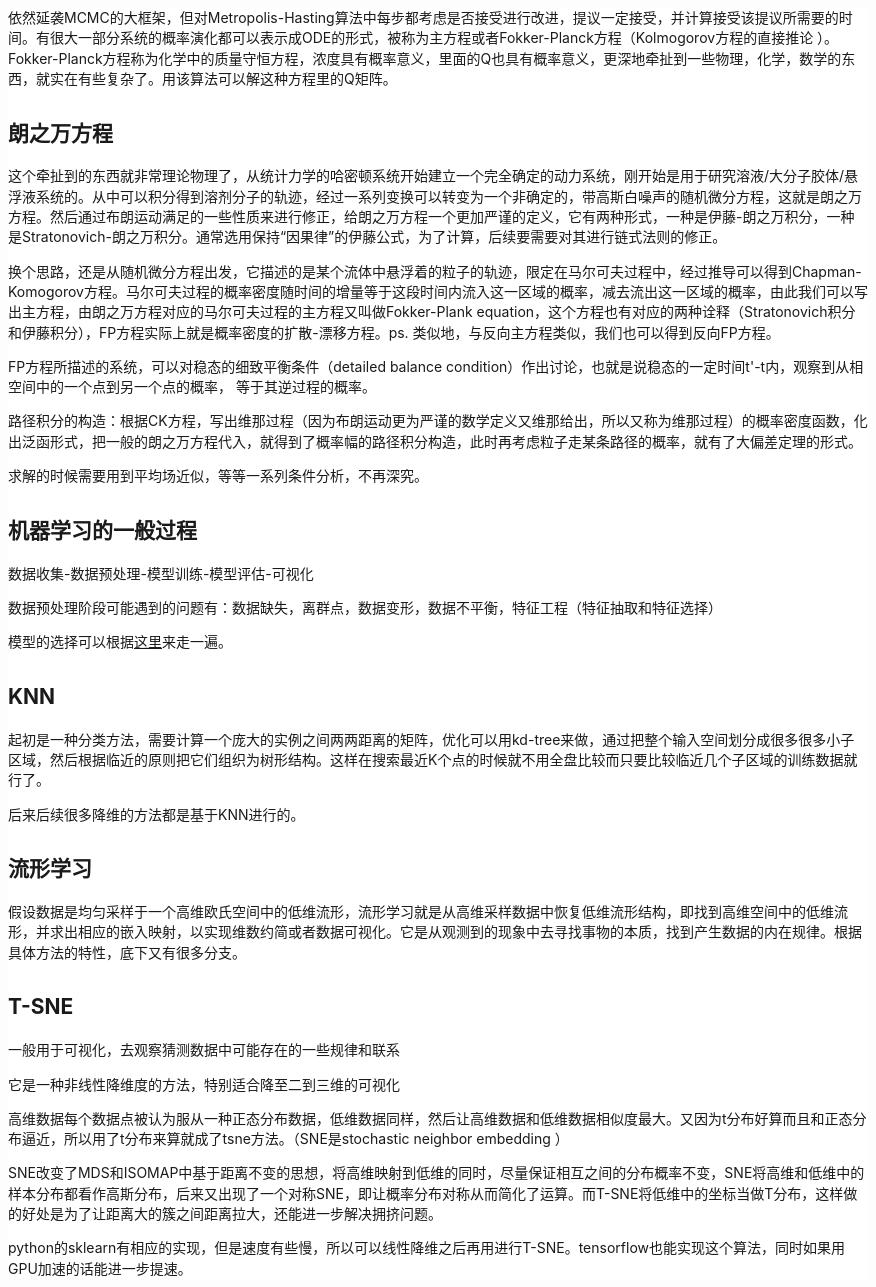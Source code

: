 依然延袭MCMC的大框架，但对Metropolis-Hasting算法中每步都考虑是否接受进行改进，提议一定接受，并计算接受该提议所需要的时间。有很大一部分系统的概率演化都可以表示成ODE的形式，被称为主方程或者Fokker-Planck方程（Kolmogorov方程的直接推论 ）。Fokker-Planck方程称为化学中的质量守恒方程，浓度具有概率意义，里面的Q也具有概率意义，更深地牵扯到一些物理，化学，数学的东西，就实在有些复杂了。用该算法可以解这种方程里的Q矩阵。

## 朗之万方程

这个牵扯到的东西就非常理论物理了，从统计力学的哈密顿系统开始建立一个完全确定的动力系统，刚开始是用于研究溶液/大分子胶体/悬浮液系统的。从中可以积分得到溶剂分子的轨迹，经过一系列变换可以转变为一个非确定的，带高斯白噪声的随机微分方程，这就是朗之万方程。然后通过布朗运动满足的一些性质来进行修正，给朗之万方程一个更加严谨的定义，它有两种形式，一种是伊藤-朗之万积分，一种是Stratonovich-朗之万积分。通常选用保持“因果律”的伊藤公式，为了计算，后续要需要对其进行链式法则的修正。

换个思路，还是从随机微分方程出发，它描述的是某个流体中悬浮着的粒子的轨迹，限定在马尔可夫过程中，经过推导可以得到Chapman-Komogorov方程。马尔可夫过程的概率密度随时间的增量等于这段时间内流入这一区域的概率，减去流出这一区域的概率，由此我们可以写出主方程，由朗之万方程对应的马尔可夫过程的主方程又叫做Fokker-Plank equation，这个方程也有对应的两种诠释（Stratonovich积分和伊藤积分），FP方程实际上就是概率密度的扩散-漂移方程。ps. 类似地，与反向主方程类似，我们也可以得到反向FP方程。

FP方程所描述的系统，可以对稳态的细致平衡条件（detailed balance condition）作出讨论，也就是说稳态的一定时间t'-t内，观察到从相空间中的一个点到另一个点的概率， 等于其逆过程的概率。

路径积分的构造：根据CK方程，写出维那过程（因为布朗运动更为严谨的数学定义又维那给出，所以又称为维那过程）的概率密度函数，化出泛函形式，把一般的朗之万方程代入，就得到了概率幅的路径积分构造，此时再考虑粒子走某条路径的概率，就有了大偏差定理的形式。

求解的时候需要用到平均场近似，等等一系列条件分析，不再深究。

## 机器学习的一般过程

数据收集-数据预处理-模型训练-模型评估-可视化

数据预处理阶段可能遇到的问题有：数据缺失，离群点，数据变形，数据不平衡，特征工程（特征抽取和特征选择）

模型的选择可以根据[这里](https://www.zhihu.com/question/20691338/answer/278717270)来走一遍。

## KNN

起初是一种分类方法，需要计算一个庞大的实例之间两两距离的矩阵，优化可以用kd-tree来做，通过把整个输入空间划分成很多很多小子区域，然后根据临近的原则把它们组织为树形结构。这样在搜索最近K个点的时候就不用全盘比较而只要比较临近几个子区域的训练数据就行了。

后来后续很多降维的方法都是基于KNN进行的。

## 流形学习

假设数据是均匀采样于一个高维欧氏空间中的低维流形，流形学习就是从高维采样数据中恢复低维流形结构，即找到高维空间中的低维流形，并求出相应的嵌入映射，以实现维数约简或者数据可视化。它是从观测到的现象中去寻找事物的本质，找到产生数据的内在规律。根据具体方法的特性，底下又有很多分支。

## T-SNE

一般用于可视化，去观察猜测数据中可能存在的一些规律和联系

它是一种非线性降维度的方法，特别适合降至二到三维的可视化

高维数据每个数据点被认为服从一种正态分布数据，低维数据同样，然后让高维数据和低维数据相似度最大。又因为t分布好算而且和正态分布逼近，所以用了t分布来算就成了tsne方法。（SNE是stochastic neighbor embedding ）

SNE改变了MDS和ISOMAP中基于距离不变的思想，将高维映射到低维的同时，尽量保证相互之间的分布概率不变，SNE将高维和低维中的样本分布都看作高斯分布，后来又出现了一个对称SNE，即让概率分布对称从而简化了运算。而T-SNE将低维中的坐标当做T分布，这样做的好处是为了让距离大的簇之间距离拉大，还能进一步解决拥挤问题。

python的sklearn有相应的实现，但是速度有些慢，所以可以线性降维之后再用进行T-SNE。tensorflow也能实现这个算法，同时如果用GPU加速的话能进一步提速。

